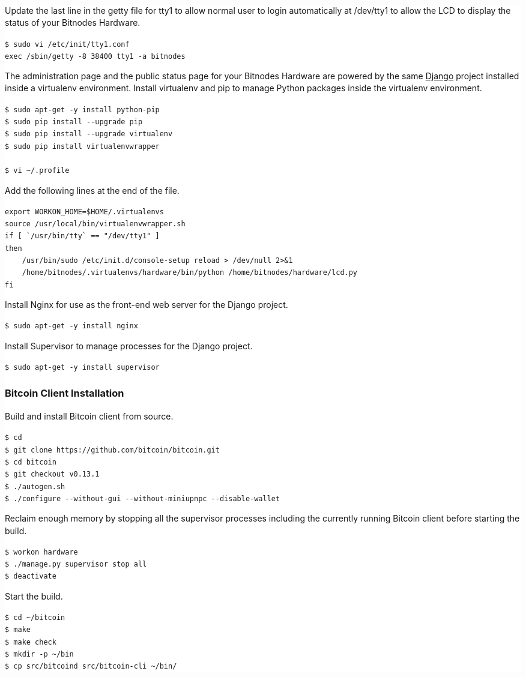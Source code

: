 Update the last line in the getty file for tty1 to allow normal user to login automatically at /dev/tty1 to allow the LCD to display the status of your Bitnodes Hardware.

    $ sudo vi /etc/init/tty1.conf
    exec /sbin/getty -8 38400 tty1 -a bitnodes

The administration page and the public status page for your Bitnodes Hardware are powered by the same [Django](https://www.djangoproject.com/) project installed inside a virtualenv environment. Install virtualenv and pip to manage Python packages inside the virtualenv environment.

    $ sudo apt-get -y install python-pip
    $ sudo pip install --upgrade pip
    $ sudo pip install --upgrade virtualenv
    $ sudo pip install virtualenvwrapper

    $ vi ~/.profile

Add the following lines at the end of the file.

    export WORKON_HOME=$HOME/.virtualenvs
    source /usr/local/bin/virtualenvwrapper.sh
    if [ `/usr/bin/tty` == "/dev/tty1" ]
    then
        /usr/bin/sudo /etc/init.d/console-setup reload > /dev/null 2>&1
        /home/bitnodes/.virtualenvs/hardware/bin/python /home/bitnodes/hardware/lcd.py
    fi

Install Nginx for use as the front-end web server for the Django project.

    $ sudo apt-get -y install nginx

Install Supervisor to manage processes for the Django project.

    $ sudo apt-get -y install supervisor

### Bitcoin Client Installation
Build and install Bitcoin client from source.

    $ cd
    $ git clone https://github.com/bitcoin/bitcoin.git
    $ cd bitcoin
    $ git checkout v0.13.1
    $ ./autogen.sh
    $ ./configure --without-gui --without-miniupnpc --disable-wallet

Reclaim enough memory by stopping all the supervisor processes including the currently running Bitcoin client before starting the build.

    $ workon hardware
    $ ./manage.py supervisor stop all
    $ deactivate

Start the build.

    $ cd ~/bitcoin
    $ make
    $ make check
    $ mkdir -p ~/bin
    $ cp src/bitcoind src/bitcoin-cli ~/bin/
